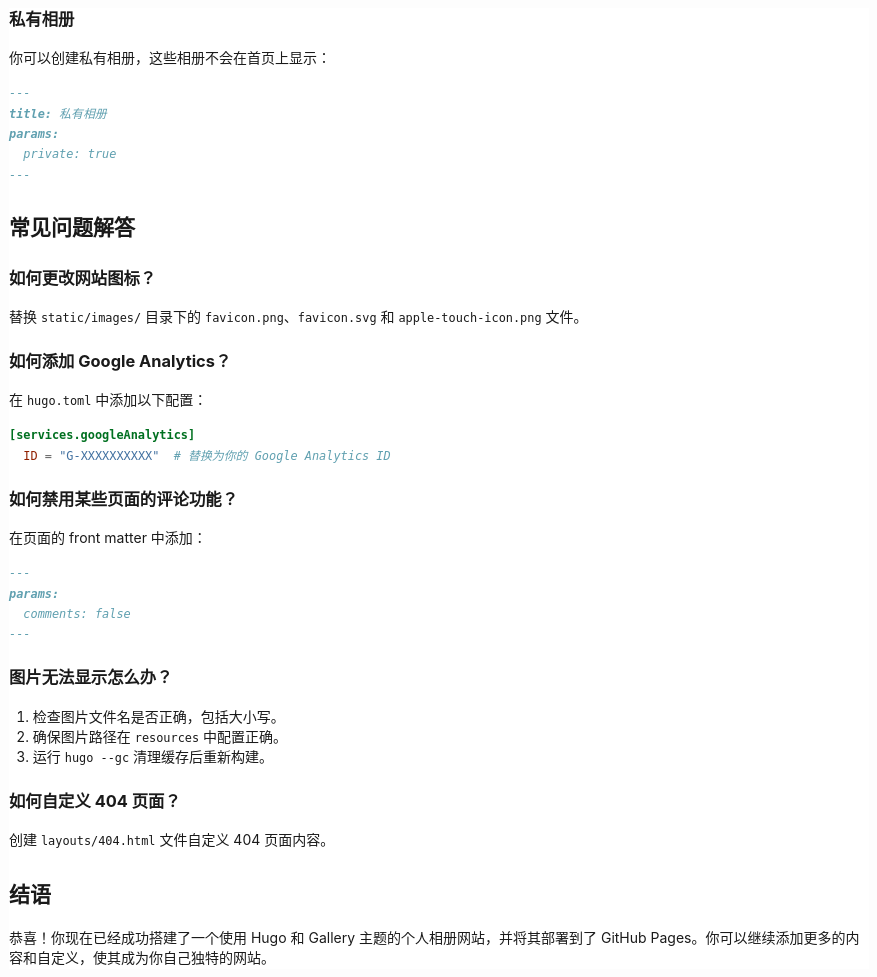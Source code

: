 ### 私有相册

你可以创建私有相册，这些相册不会在首页上显示：

```markdown
---
title: 私有相册
params:
  private: true
---
```

## 常见问题解答

### 如何更改网站图标？

替换 `static/images/` 目录下的 `favicon.png`、`favicon.svg` 和 `apple-touch-icon.png` 文件。

### 如何添加 Google Analytics？

在 `hugo.toml` 中添加以下配置：

```toml
[services.googleAnalytics]
  ID = "G-XXXXXXXXXX"  # 替换为你的 Google Analytics ID
```

### 如何禁用某些页面的评论功能？

在页面的 front matter 中添加：

```markdown
---
params:
  comments: false
---
```

### 图片无法显示怎么办？

1. 检查图片文件名是否正确，包括大小写。
2. 确保图片路径在 `resources` 中配置正确。
3. 运行 `hugo --gc` 清理缓存后重新构建。

### 如何自定义 404 页面？

创建 `layouts/404.html` 文件自定义 404 页面内容。

## 结语

恭喜！你现在已经成功搭建了一个使用 Hugo 和 Gallery 主题的个人相册网站，并将其部署到了 GitHub Pages。你可以继续添加更多的内容和自定义，使其成为你自己独特的网站。